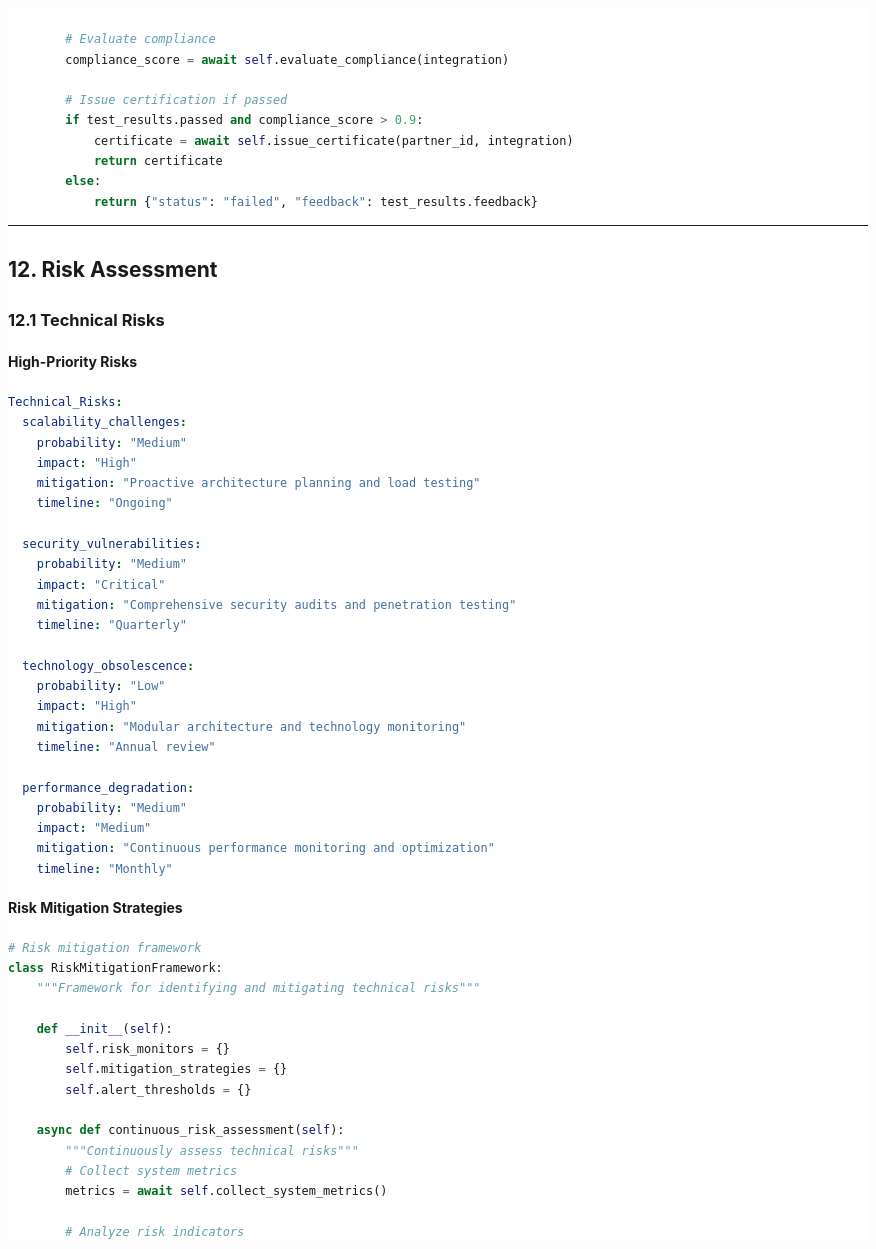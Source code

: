 ```python
        
        # Evaluate compliance
        compliance_score = await self.evaluate_compliance(integration)
        
        # Issue certification if passed
        if test_results.passed and compliance_score > 0.9:
            certificate = await self.issue_certificate(partner_id, integration)
            return certificate
        else:
            return {"status": "failed", "feedback": test_results.feedback}
```

---

## 12. Risk Assessment

### 12.1 Technical Risks

#### High-Priority Risks
```yaml
Technical_Risks:
  scalability_challenges:
    probability: "Medium"
    impact: "High"
    mitigation: "Proactive architecture planning and load testing"
    timeline: "Ongoing"
    
  security_vulnerabilities:
    probability: "Medium"
    impact: "Critical"
    mitigation: "Comprehensive security audits and penetration testing"
    timeline: "Quarterly"
    
  technology_obsolescence:
    probability: "Low"
    impact: "High" 
    mitigation: "Modular architecture and technology monitoring"
    timeline: "Annual review"
    
  performance_degradation:
    probability: "Medium"
    impact: "Medium"
    mitigation: "Continuous performance monitoring and optimization"
    timeline: "Monthly"
```

#### Risk Mitigation Strategies
```python
# Risk mitigation framework
class RiskMitigationFramework:
    """Framework for identifying and mitigating technical risks"""
    
    def __init__(self):
        self.risk_monitors = {}
        self.mitigation_strategies = {}
        self.alert_thresholds = {}
    
    async def continuous_risk_assessment(self):
        """Continuously assess technical risks"""
        # Collect system metrics
        metrics = await self.collect_system_metrics()
        
        # Analyze risk indicators
```